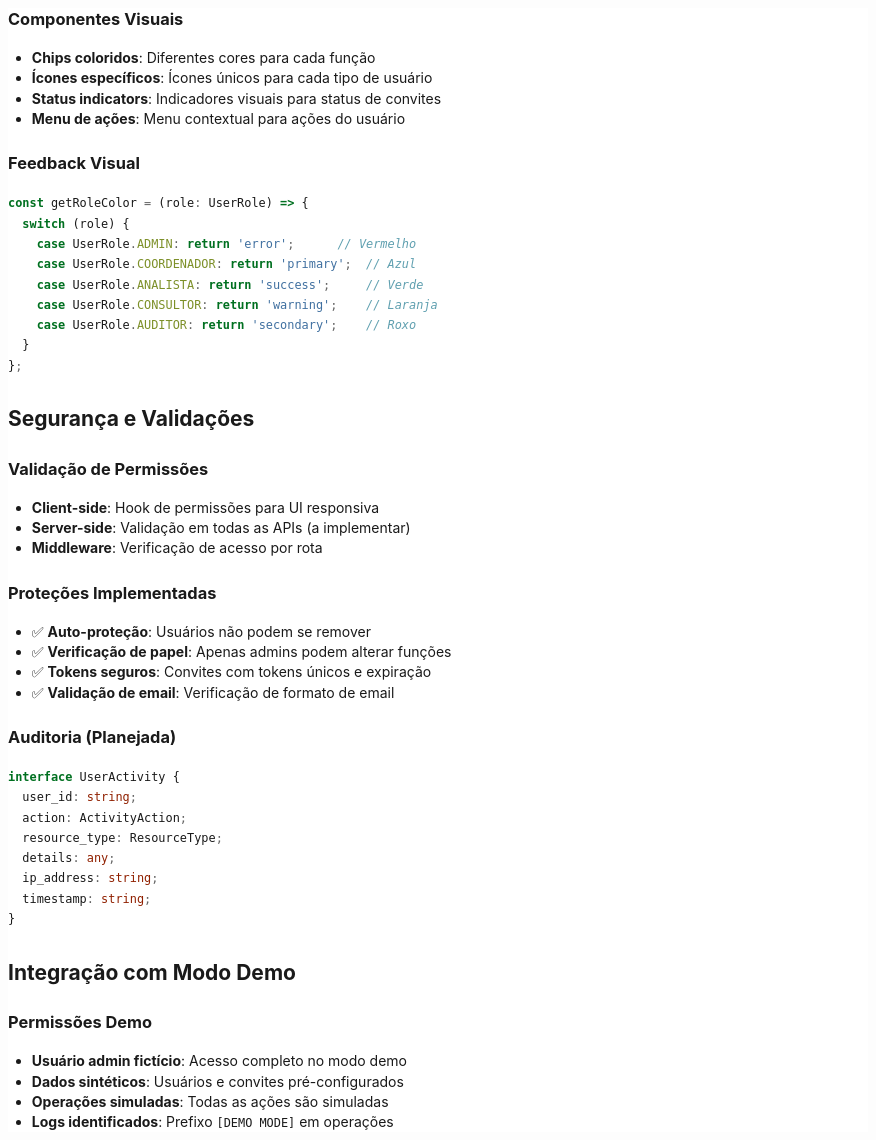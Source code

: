### Componentes Visuais
- **Chips coloridos**: Diferentes cores para cada função
- **Ícones específicos**: Ícones únicos para cada tipo de usuário
- **Status indicators**: Indicadores visuais para status de convites
- **Menu de ações**: Menu contextual para ações do usuário

### Feedback Visual
```typescript
const getRoleColor = (role: UserRole) => {
  switch (role) {
    case UserRole.ADMIN: return 'error';      // Vermelho
    case UserRole.COORDENADOR: return 'primary';  // Azul
    case UserRole.ANALISTA: return 'success';     // Verde
    case UserRole.CONSULTOR: return 'warning';    // Laranja
    case UserRole.AUDITOR: return 'secondary';    // Roxo
  }
};
```

## Segurança e Validações

### Validação de Permissões
- **Client-side**: Hook de permissões para UI responsiva
- **Server-side**: Validação em todas as APIs (a implementar)
- **Middleware**: Verificação de acesso por rota

### Proteções Implementadas
- ✅ **Auto-proteção**: Usuários não podem se remover
- ✅ **Verificação de papel**: Apenas admins podem alterar funções
- ✅ **Tokens seguros**: Convites com tokens únicos e expiração
- ✅ **Validação de email**: Verificação de formato de email

### Auditoria (Planejada)
```typescript
interface UserActivity {
  user_id: string;
  action: ActivityAction;
  resource_type: ResourceType;
  details: any;
  ip_address: string;
  timestamp: string;
}
```

## Integração com Modo Demo

### Permissões Demo
- **Usuário admin fictício**: Acesso completo no modo demo
- **Dados sintéticos**: Usuários e convites pré-configurados
- **Operações simuladas**: Todas as ações são simuladas
- **Logs identificados**: Prefixo `[DEMO MODE]` em operações
